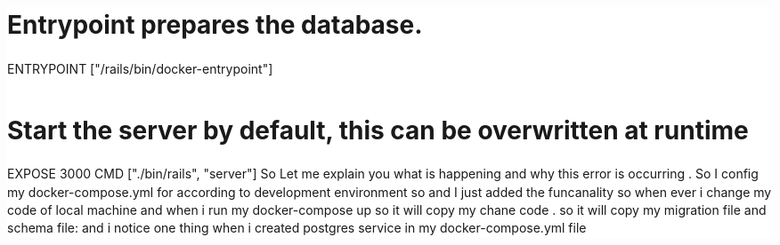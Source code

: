 # Entrypoint prepares the database.
ENTRYPOINT ["/rails/bin/docker-entrypoint"]

# Start the server by default, this can be overwritten at runtime
EXPOSE 3000
CMD ["./bin/rails", "server"]
So Let me explain you what is happening and why this error is occurring .
So I config my docker-compose.yml for according to development environment so and I just added the funcanality so when ever i change my code of local machine and when i run my docker-compose up so it will copy my chane code . 
so it will copy my migration file and schema file:
and i notice one thing when i created postgres service in my docker-compose.yml file    